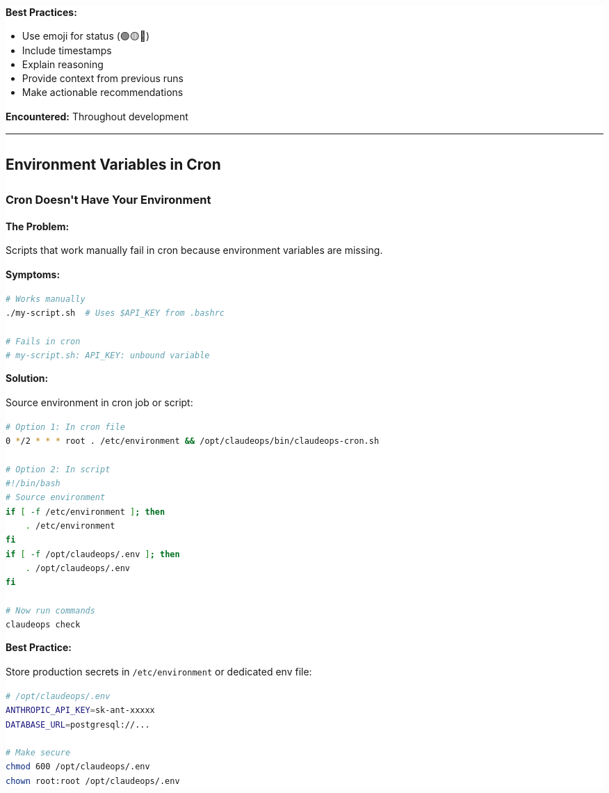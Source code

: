 **Best Practices:**
- Use emoji for status (🟢🟡🔴)
- Include timestamps
- Explain reasoning
- Provide context from previous runs
- Make actionable recommendations

**Encountered:** Throughout development

---

## Environment Variables in Cron

### Cron Doesn't Have Your Environment

**The Problem:**

Scripts that work manually fail in cron because environment variables are missing.

**Symptoms:**
```bash
# Works manually
./my-script.sh  # Uses $API_KEY from .bashrc

# Fails in cron
# my-script.sh: API_KEY: unbound variable
```

**Solution:**

Source environment in cron job or script:
```bash
# Option 1: In cron file
0 */2 * * * root . /etc/environment && /opt/claudeops/bin/claudeops-cron.sh

# Option 2: In script
#!/bin/bash
# Source environment
if [ -f /etc/environment ]; then
    . /etc/environment
fi
if [ -f /opt/claudeops/.env ]; then
    . /opt/claudeops/.env
fi

# Now run commands
claudeops check
```

**Best Practice:**

Store production secrets in `/etc/environment` or dedicated env file:
```bash
# /opt/claudeops/.env
ANTHROPIC_API_KEY=sk-ant-xxxxx
DATABASE_URL=postgresql://...

# Make secure
chmod 600 /opt/claudeops/.env
chown root:root /opt/claudeops/.env
```
